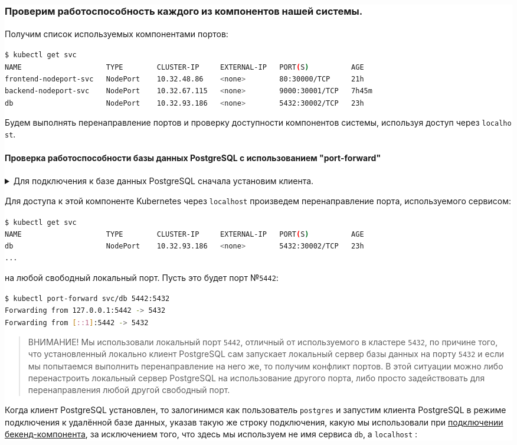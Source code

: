 
### Проверим работоспособность каждого из компонентов нашей системы.

Получим список используемых компонентами портов:
````bash
$ kubectl get svc                                                                                                                                                        
NAME                    TYPE        CLUSTER-IP     EXTERNAL-IP   PORT(S)          AGE
frontend-nodeport-svc   NodePort    10.32.48.86    <none>        80:30000/TCP     21h
backend-nodeport-svc    NodePort    10.32.67.115   <none>        9000:30001/TCP   7h45m
db                      NodePort    10.32.93.186   <none>        5432:30002/TCP   23h
````

Будем выполнять перенаправление портов и проверку доступности компонентов системы, используя доступ через `localhost`.

#### Проверка работоспособности базы данных PostgreSQL с использованием "port-forward"

<details><summary>Для подключения к базе данных PostgreSQL сначала установим клиента.</summary></details>

Для доступа к этой компоненте Kubernetes через `localhost` произведем перенаправление порта, используемого сервисом:
````bash
$ kubectl get svc                                                                                                                                                        
NAME                    TYPE        CLUSTER-IP     EXTERNAL-IP   PORT(S)          AGE
db                      NodePort    10.32.93.186   <none>        5432:30002/TCP   23h
...
````

на любой свободный локальный порт. Пусть это будет порт №`5442`:
````bash
$ kubectl port-forward svc/db 5442:5432
Forwarding from 127.0.0.1:5442 -> 5432
Forwarding from [::1]:5442 -> 5432
````

> ВНИМАНИЕ! Мы использовали локальный порт `5442`, отличный от используемого в кластере `5432`, по причине того,
> что установленный локально клиент PostgreSQL сам запускает локальный сервер базы данных на порту `5432` и если
> мы попытаемся выполнить перенаправление на него же, то получим конфликт портов.
> В этой ситуации можно либо перенастроить локальный сервер PostgreSQL на использование другого порта, либо просто
> задействовать для перенаправления любой другой свободный порт.

Когда клиент PostgreSQL установлен, то залогинимся как пользователь `postgres` и запустим клиента PostgreSQL
в режиме подключения к удалённой базе данных,
указав такую же строку подключения, какую мы использовали при
[подключении бекенд-компонента](../13-kubernetes-config/backend/.env), за исключением того, что здесь мы используем
не имя сервиса `db`, а `localhost` :
